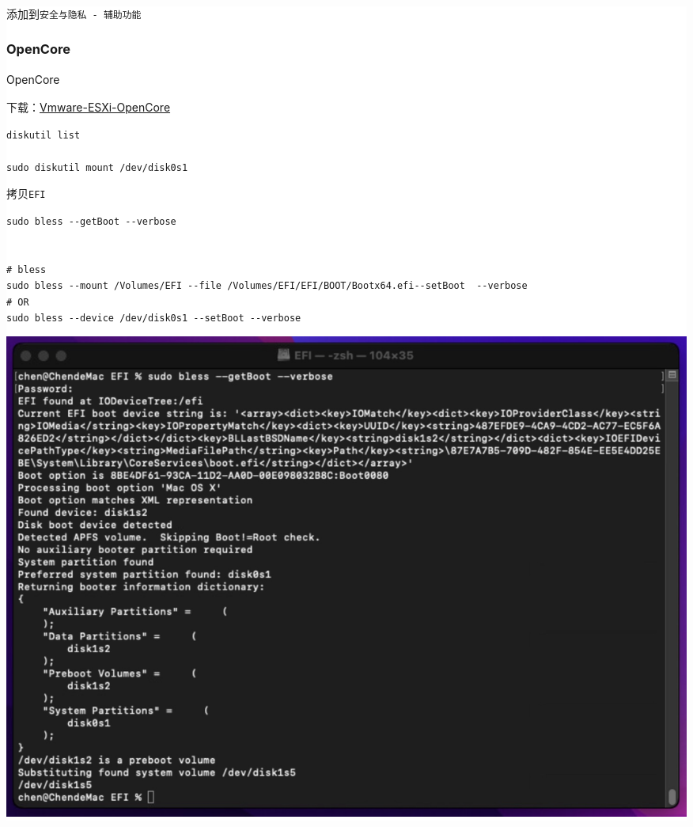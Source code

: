 添加到`安全与隐私 - 辅助功能`

### OpenCore

OpenCore 

下载：[Vmware-ESXi-OpenCore](https://github.com/sqlsec/Vmware-ESXi-OpenCore)

```shell
diskutil list 

sudo diskutil mount /dev/disk0s1
```

拷贝`EFI`

```shell
sudo bless --getBoot --verbose 


# bless 
sudo bless --mount /Volumes/EFI --file /Volumes/EFI/EFI/BOOT/Bootx64.efi--setBoot  --verbose 
# OR
sudo bless --device /dev/disk0s1 --setBoot --verbose
```

![](assets/2023-11/16990755559043.jpg)
